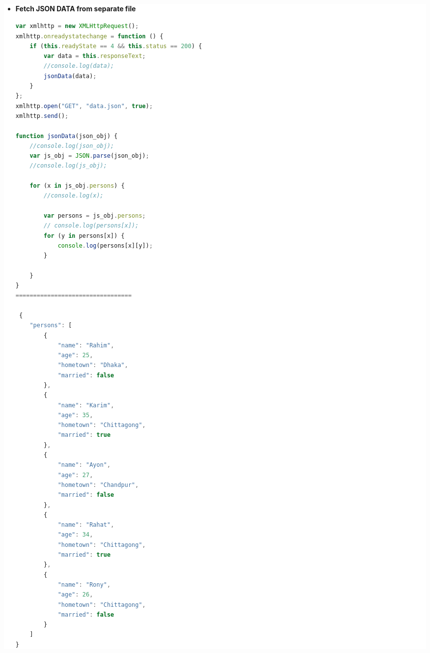- **Fetch JSON DATA from separate file**
    
    ```jsx
    var xmlhttp = new XMLHttpRequest();
    xmlhttp.onreadystatechange = function () {
        if (this.readyState == 4 && this.status == 200) {
            var data = this.responseText;
            //console.log(data);
            jsonData(data);
        }
    };
    xmlhttp.open("GET", "data.json", true);
    xmlhttp.send();
    
    function jsonData(json_obj) {
        //console.log(json_obj);
        var js_obj = JSON.parse(json_obj);
        //console.log(js_obj);
    
        for (x in js_obj.persons) {
            //console.log(x);
    
            var persons = js_obj.persons;
            // console.log(persons[x]);
            for (y in persons[x]) {
                console.log(persons[x][y]);
            }
    
        }
    } 
    =================================
    
     {
        "persons": [
            {
                "name": "Rahim",
                "age": 25,
                "hometown": "Dhaka",
                "married": false
            },
            {
                "name": "Karim",
                "age": 35,
                "hometown": "Chittagong",
                "married": true
            },
            {
                "name": "Ayon",
                "age": 27,
                "hometown": "Chandpur",
                "married": false
            },
            {
                "name": "Rahat",
                "age": 34,
                "hometown": "Chittagong",
                "married": true
            },
            {
                "name": "Rony",
                "age": 26,
                "hometown": "Chittagong",
                "married": false
            }
        ]
    }